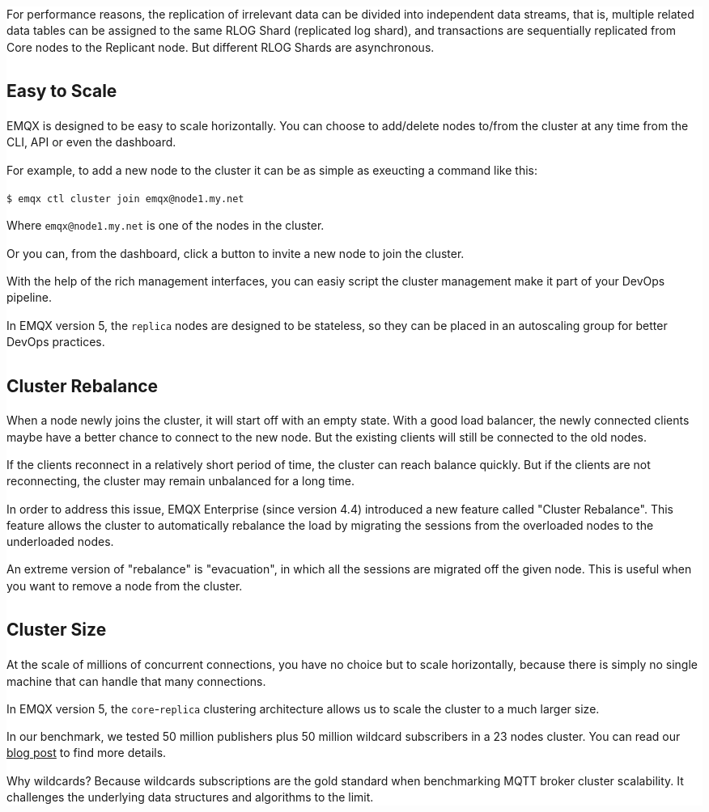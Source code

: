 For performance reasons, the replication of irrelevant data can be divided into independent data streams, that is, multiple related data tables can be assigned to the same RLOG Shard (replicated log shard), and transactions are sequentially replicated from Core nodes to the Replicant node. But different RLOG Shards are asynchronous.

## Easy to Scale

EMQX is designed to be easy to scale horizontally.
You can choose to add/delete nodes to/from the cluster at any time from the CLI, API or even the dashboard.

For example, to add a new node to the cluster it can be as simple as exeucting a command like this:

```bash
$ emqx ctl cluster join emqx@node1.my.net
```

Where `emqx@node1.my.net` is one of the nodes in the cluster.

Or you can, from the dashboard, click a button to invite a new node to join the cluster.

With the help of the rich management interfaces, you can easiy script the cluster management make it part of your DevOps pipeline.

In EMQX version 5, the `replica` nodes are designed to be stateless, so they can be placed in an autoscaling group for better DevOps practices.

## Cluster Rebalance

When a node newly joins the cluster, it will start off with an empty state. With a good load balancer, the newly connected clients maybe have a better chance to connect to the new node. But the existing clients will still be connected to the old nodes.

If the clients reconnect in a relatively short period of time, the cluster can reach balance quickly. But if the clients are not reconnecting, the cluster may remain unbalanced for a long time.

In order to address this issue, EMQX Enterprise (since version 4.4) introduced a new feature called "Cluster Rebalance". This feature allows the cluster to automatically rebalance the load by migrating the sessions from the overloaded nodes to the underloaded nodes.

An extreme version of "rebalance" is "evacuation", in which all the sessions are migrated off the given node. This is useful when you want to remove a node from the cluster.

## Cluster Size

At the scale of millions of concurrent connections, you have no choice but to scale horizontally, because there is simply no single machine that can handle that many connections.

In EMQX version 5, the `core`-`replica` clustering architecture allows us to scale the cluster to a much larger size.

In our benchmark, we tested 50 million publishers plus 50 million wildcard subscribers in a 23 nodes cluster. You can read our [blog post](https://www.emqx.com/en/blog/reaching-100m-mqtt-connections-with-emqx-5-0) to find more details.

Why wildcards? Because wildcards subscriptions are the gold standard when benchmarking MQTT broker cluster scalability. It challenges the underlying data structures and algorithms to the limit.
